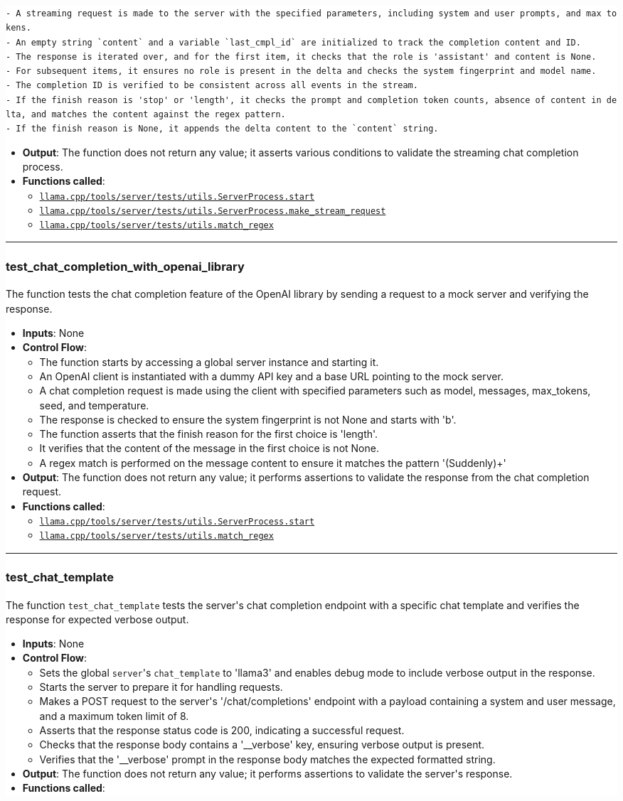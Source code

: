     - A streaming request is made to the server with the specified parameters, including system and user prompts, and max tokens.
    - An empty string `content` and a variable `last_cmpl_id` are initialized to track the completion content and ID.
    - The response is iterated over, and for the first item, it checks that the role is 'assistant' and content is None.
    - For subsequent items, it ensures no role is present in the delta and checks the system fingerprint and model name.
    - The completion ID is verified to be consistent across all events in the stream.
    - If the finish reason is 'stop' or 'length', it checks the prompt and completion token counts, absence of content in delta, and matches the content against the regex pattern.
    - If the finish reason is None, it appends the delta content to the `content` string.
- **Output**: The function does not return any value; it asserts various conditions to validate the streaming chat completion process.
- **Functions called**:
    - [`llama.cpp/tools/server/tests/utils.ServerProcess.start`](../utils.py.driver.md#ServerProcessstart)
    - [`llama.cpp/tools/server/tests/utils.ServerProcess.make_stream_request`](../utils.py.driver.md#ServerProcessmake_stream_request)
    - [`llama.cpp/tools/server/tests/utils.match_regex`](../utils.py.driver.md#cpp/tools/server/tests/utilsmatch_regex)


---
### test\_chat\_completion\_with\_openai\_library
The function tests the chat completion feature of the OpenAI library by sending a request to a mock server and verifying the response.
- **Inputs**: None
- **Control Flow**:
    - The function starts by accessing a global server instance and starting it.
    - An OpenAI client is instantiated with a dummy API key and a base URL pointing to the mock server.
    - A chat completion request is made using the client with specified parameters such as model, messages, max_tokens, seed, and temperature.
    - The response is checked to ensure the system fingerprint is not None and starts with 'b'.
    - The function asserts that the finish reason for the first choice is 'length'.
    - It verifies that the content of the message in the first choice is not None.
    - A regex match is performed on the message content to ensure it matches the pattern '(Suddenly)+'
- **Output**: The function does not return any value; it performs assertions to validate the response from the chat completion request.
- **Functions called**:
    - [`llama.cpp/tools/server/tests/utils.ServerProcess.start`](../utils.py.driver.md#ServerProcessstart)
    - [`llama.cpp/tools/server/tests/utils.match_regex`](../utils.py.driver.md#cpp/tools/server/tests/utilsmatch_regex)


---
### test\_chat\_template
The function `test_chat_template` tests the server's chat completion endpoint with a specific chat template and verifies the response for expected verbose output.
- **Inputs**: None
- **Control Flow**:
    - Sets the global `server`'s `chat_template` to 'llama3' and enables debug mode to include verbose output in the response.
    - Starts the server to prepare it for handling requests.
    - Makes a POST request to the server's '/chat/completions' endpoint with a payload containing a system and user message, and a maximum token limit of 8.
    - Asserts that the response status code is 200, indicating a successful request.
    - Checks that the response body contains a '__verbose' key, ensuring verbose output is present.
    - Verifies that the '__verbose' prompt in the response body matches the expected formatted string.
- **Output**: The function does not return any value; it performs assertions to validate the server's response.
- **Functions called**: